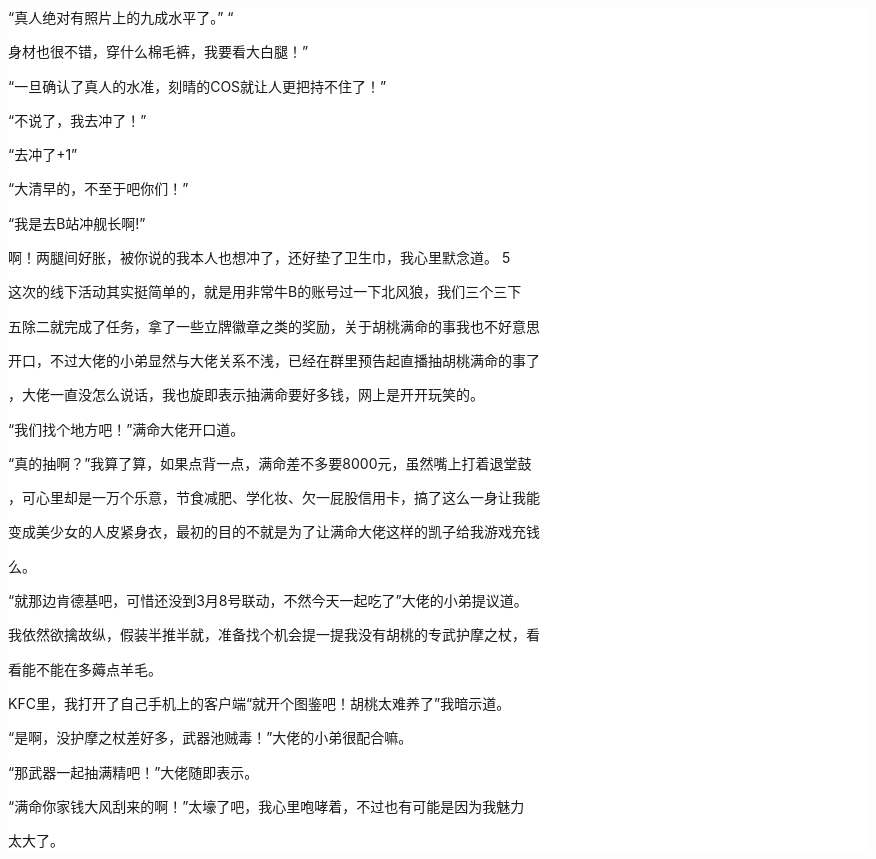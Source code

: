 

“真人绝对有照片上的九成水平了。” “

身材也很不错，穿什么棉毛裤，我要看大白腿！”

“一旦确认了真人的水准，刻晴的COS就让人更把持不住了！”



“不说了，我去冲了！”



“去冲了+1”

“大清早的，不至于吧你们！”

“我是去B站冲舰长啊!”



啊！两腿间好胀，被你说的我本人也想冲了，还好垫了卫生巾，我心里默念道。 5





这次的线下活动其实挺简单的，就是用非常牛B的账号过一下北风狼，我们三个三下

五除二就完成了任务，拿了一些立牌徽章之类的奖励，关于胡桃满命的事我也不好意思

开口，不过大佬的小弟显然与大佬关系不浅，已经在群里预告起直播抽胡桃满命的事了

，大佬一直没怎么说话，我也旋即表示抽满命要好多钱，网上是开开玩笑的。

“我们找个地方吧！”满命大佬开口道。



“真的抽啊？”我算了算，如果点背一点，满命差不多要8000元，虽然嘴上打着退堂鼓

，可心里却是一万个乐意，节食减肥、学化妆、欠一屁股信用卡，搞了这么一身让我能

变成美少女的人皮紧身衣，最初的目的不就是为了让满命大佬这样的凯子给我游戏充钱

么。



“就那边肯德基吧，可惜还没到3月8号联动，不然今天一起吃了”大佬的小弟提议道。

我依然欲擒故纵，假装半推半就，准备找个机会提一提我没有胡桃的专武护摩之杖，看

看能不能在多薅点羊毛。





KFC里，我打开了自己手机上的客户端“就开个图鉴吧！胡桃太难养了”我暗示道。

“是啊，没护摩之杖差好多，武器池贼毒！”大佬的小弟很配合嘛。

“那武器一起抽满精吧！”大佬随即表示。





“满命你家钱大风刮来的啊！”太壕了吧，我心里咆哮着，不过也有可能是因为我魅力

太大了。
